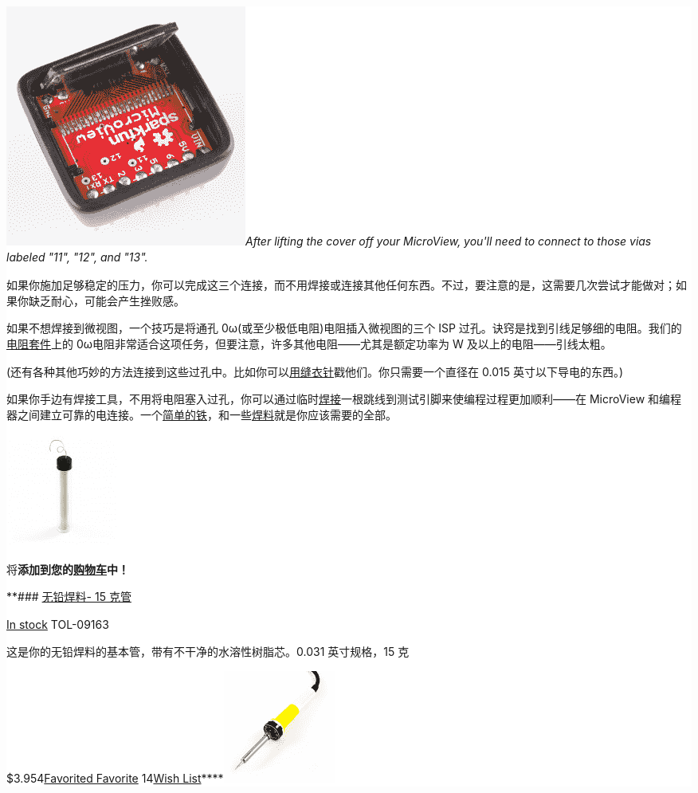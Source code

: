 [![MV exposed vias](img/815af9dae8d3fc88d041593290b2d9cf.png)](https://cdn.sparkfun.com/assets/learn_tutorials/2/9/2/07-display_lifted.jpg)*After lifting the cover off your MicroView, you'll need to connect to those vias labeled "11", "12", and "13".*

如果你施加足够稳定的压力，你可以完成这三个连接，而不用焊接或连接其他任何东西。不过，要注意的是，这需要几次尝试才能做对；如果你缺乏耐心，可能会产生挫败感。

如果不想焊接到微视图，一个技巧是将通孔 0ω(或至少极低电阻)电阻插入微视图的三个 ISP 过孔。诀窍是找到引线足够细的电阻。我们的[电阻套件](https://www.sparkfun.com/products/10969)上的 0ω电阻非常适合这项任务，但要注意，许多其他电阻——尤其是额定功率为 W 及以上的电阻——引线太粗。

(还有各种其他巧妙的方法连接到这些过孔中。比如你可以[用缝衣针](http://mythopoeic.org/microview-lazy-fix/)戳他们。你只需要一个直径在 0.015 英寸以下导电的东西。)

如果你手边有焊接工具，不用将电阻塞入过孔，你可以通过临时[焊接](https://learn.sparkfun.com/tutorials/how-to-solder-through-hole-soldering)一根跳线到测试引脚来使编程过程更加顺利——在 MicroView 和编程器之间建立可靠的电连接。一个[简单的铁](https://www.sparkfun.com/products/9507)，和一些[焊料](https://www.sparkfun.com/products/9163)就是你应该需要的全部。

[![Solder Lead Free - 15-gram Tube](img/5e640e88c0f08345078e8151e160f46f.png)](https://www.sparkfun.com/products/9163) 

将**添加到您的[购物车](https://www.sparkfun.com/cart)中！**

 **### [无铅焊料- 15 克管](https://www.sparkfun.com/products/9163)

[In stock](https://learn.sparkfun.com/static/bubbles/ "in stock") TOL-09163

这是你的无铅焊料的基本管，带有不干净的水溶性树脂芯。0.031 英寸规格，15 克

$3.954[Favorited Favorite](# "Add to favorites") 14[Wish List](# "Add to wish list")****[![Soldering Iron - 30W (US, 110V)](img/9244563a05c8c398ff1ab18608118b63.png)](https://www.sparkfun.com/products/9507) 
